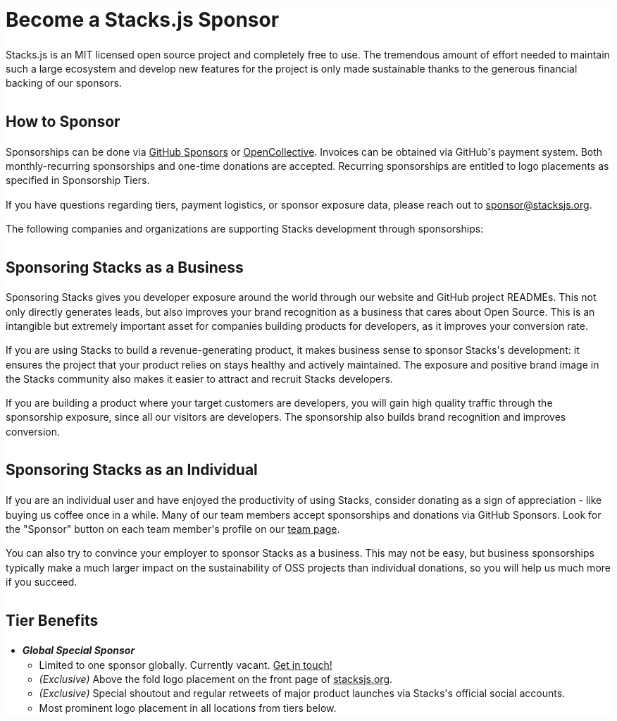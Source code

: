 # Become a Stacks.js Sponsor

Stacks.js is an MIT licensed open source project and completely free to use. The tremendous amount of effort needed to maintain such a large ecosystem and develop new features for the project is only made sustainable thanks to the generous financial backing of our sponsors.

## How to Sponsor

Sponsorships can be done via [GitHub Sponsors](https://github.com/sponsors/chrisbbreuer) or [OpenCollective](https://opencollective.com/stacksjs). Invoices can be obtained via GitHub's payment system. Both monthly-recurring sponsorships and one-time donations are accepted. Recurring sponsorships are entitled to logo placements as specified in Sponsorship Tiers.

If you have questions regarding tiers, payment logistics, or sponsor exposure data, please reach out to <sponsor@stacksjs.org>.

The following companies and organizations are supporting Stacks development through sponsorships:

## Sponsoring Stacks as a Business

Sponsoring Stacks gives you developer exposure around the world through our website and GitHub project READMEs. This not only directly generates leads, but also improves your brand recognition as a business that cares about Open Source. This is an intangible but extremely important asset for companies building products for developers, as it improves your conversion rate.

If you are using Stacks to build a revenue-generating product, it makes business sense to sponsor Stacks's development: it ensures the project that your product relies on stays healthy and actively maintained. The exposure and positive brand image in the Stacks community also makes it easier to attract and recruit Stacks developers.

If you are building a product where your target customers are developers, you will gain high quality traffic through the sponsorship exposure, since all our visitors are developers. The sponsorship also builds brand recognition and improves conversion.

## Sponsoring Stacks as an Individual

If you are an individual user and have enjoyed the productivity of using Stacks, consider donating as a sign of appreciation - like buying us coffee once in a while. Many of our team members accept sponsorships and donations via GitHub Sponsors. Look for the "Sponsor" button on each team member's profile on our [team page](https://stacksjs-docs.netlify.app/team).

You can also try to convince your employer to sponsor Stacks as a business. This may not be easy, but business sponsorships typically make a much larger impact on the sustainability of OSS projects than individual donations, so you will help us much more if you succeed.

## Tier Benefits

- ***Global Special Sponsor***
  - Limited to one sponsor globally. Currently vacant. [Get in touch!](mailto:sponsors@stacksjs.org)
  - *(Exclusive)* Above the fold logo placement on the front page of [stacksjs.org](https://stacksjs.org).
  - *(Exclusive)* Special shoutout and regular retweets of major product launches via Stacks's official social accounts.
  - Most prominent logo placement in all locations from tiers below.
